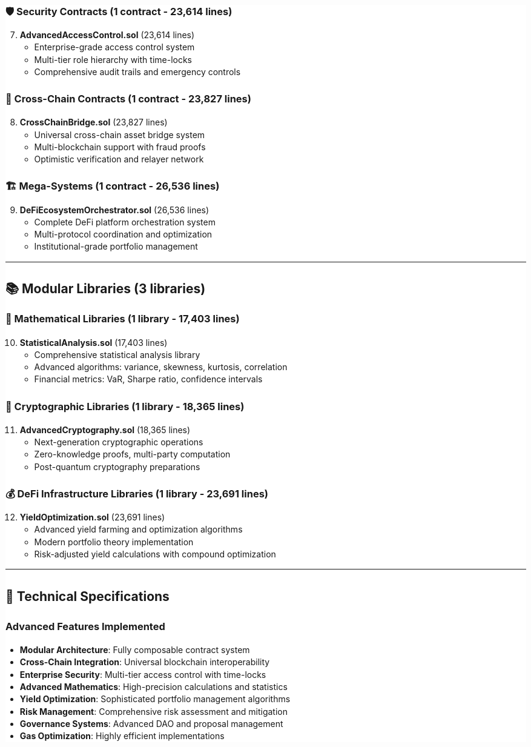 ### **🛡️ Security Contracts** (1 contract - 23,614 lines)
7. **AdvancedAccessControl.sol** (23,614 lines)
   - Enterprise-grade access control system
   - Multi-tier role hierarchy with time-locks
   - Comprehensive audit trails and emergency controls

### **🌉 Cross-Chain Contracts** (1 contract - 23,827 lines)
8. **CrossChainBridge.sol** (23,827 lines)
   - Universal cross-chain asset bridge system
   - Multi-blockchain support with fraud proofs
   - Optimistic verification and relayer network

### **🏗️ Mega-Systems** (1 contract - 26,536 lines)
9. **DeFiEcosystemOrchestrator.sol** (26,536 lines)
   - Complete DeFi platform orchestration system
   - Multi-protocol coordination and optimization
   - Institutional-grade portfolio management

---

## 📚 **Modular Libraries** (3 libraries)

### **🔢 Mathematical Libraries** (1 library - 17,403 lines)
10. **StatisticalAnalysis.sol** (17,403 lines)
    - Comprehensive statistical analysis library
    - Advanced algorithms: variance, skewness, kurtosis, correlation
    - Financial metrics: VaR, Sharpe ratio, confidence intervals

### **🔐 Cryptographic Libraries** (1 library - 18,365 lines)
11. **AdvancedCryptography.sol** (18,365 lines)
    - Next-generation cryptographic operations
    - Zero-knowledge proofs, multi-party computation
    - Post-quantum cryptography preparations

### **💰 DeFi Infrastructure Libraries** (1 library - 23,691 lines)
12. **YieldOptimization.sol** (23,691 lines)
    - Advanced yield farming and optimization algorithms
    - Modern portfolio theory implementation
    - Risk-adjusted yield calculations with compound optimization

---

## 🎯 **Technical Specifications**

### **Advanced Features Implemented**
- **Modular Architecture**: Fully composable contract system
- **Cross-Chain Integration**: Universal blockchain interoperability
- **Enterprise Security**: Multi-tier access control with time-locks
- **Advanced Mathematics**: High-precision calculations and statistics
- **Yield Optimization**: Sophisticated portfolio management algorithms
- **Risk Management**: Comprehensive risk assessment and mitigation
- **Governance Systems**: Advanced DAO and proposal management
- **Gas Optimization**: Highly efficient implementations
